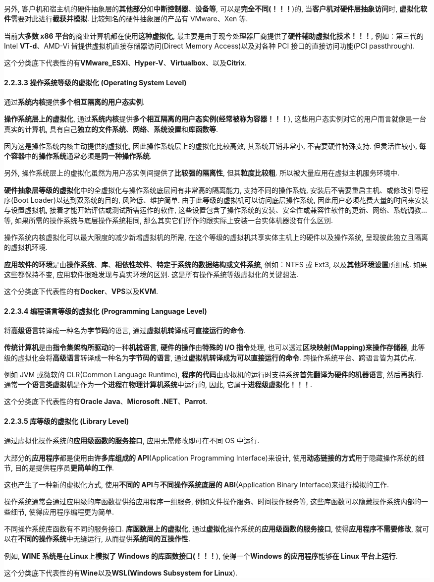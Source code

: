 另外, 客户机和宿主机的硬件抽象层的**其他部分**如**中断控制器**、**设备等**, 可以是**完全不同(！！！**)的, 当**客户机对硬件层抽象访问**时, **虚拟化软件**需要对此进行**截获并模拟**. 比较知名的硬件抽象层的产品有 VMware、Xen 等.

当前**大多数 x86 平台**的商业计算机都在使用**这种虚拟化**, 最主要是由于现今处理器厂商提供了**硬件辅助虚拟化技术！！！**, 例如︰第三代的 Intel **VT\-d**、AMD\-Vi 皆提供虚拟机直接存储器访问(Direct Memory Access)以及对各种 PCI 接口的直接访问功能(PCI passthrough).

这个分类底下代表性的有**VMware\_ESXi**、**Hyper\-V**、**Virtualbox**、以及**Citrix**.

#### 2.2.3.3 操作系统等级的虚拟化 (Operating System Level)

通过**系统内核**提供**多个相互隔离的用户态实例**.

**操作系统层上的虚拟化**, 通过**系统内核**提供**多个相互隔离的用户态实例(经常被称为容器！！！**), 这些用户态实例对它的用户而言就像是一台真实的计算机, 具有自己**独立的文件系统**、**网络**、**系统设置**和**库函数等**.

因为这是操作系统内核主动提供的虚拟化, 因此操作系统层上的虚拟化比较高效, 其系统开销非常小, 不需要硬件特殊支持. 但灵活性较小, **每个容器**中的**操作系统**通常必须是**同一种操作系统**.

另外, 操作系统层上的虚拟化虽然为用户态实例间提供了**比较强的隔离性**, 但其**粒度比较粗**. 所以被大量应用在虚拟主机服务环境中.

**硬件抽象层等级的虚拟化**中的全虚拟化与操作系统底层间有非常高的隔离能力, 支持不同的操作系统, 安装后不需要重启主机、或修改引导程序(Boot Loader)以达到双系统的目的, 风险低、维护简单. 由于此等级的虚拟机可以访问底层操作系统, 因此用户必须花费大量的时间来安装与设置虚拟机, 接着才能开始评估或测试所需运作的软件, 这些设置包含了操作系统的安装、安全性或兼容性软件的更新、网络、系统调教…等, 如果所需的操作系统与底层操作系统相同, 那么其实它们所作的跟实际上安装一台实体机器没有什么区别.

操作系统内核虚拟化可以最大限度的减少新增虚拟机的所需, 在这个等级的虚拟机共享实体主机上的硬件以及操作系统, 呈现彼此独立且隔离的虚拟机环境.

**应用软件的环境**是由**操作系统**、**库**、**相依性软件**、**特定于系统的数据结构或文件系统**, 例如︰NTFS 或 Ext3, 以及**其他环境设置**所组成. 如果这些都保持不变, 应用软件很难发现与真实环境的区别. 这是所有操作系统等级虚拟化的关键想法.

这个分类底下代表性的有**Docker**、**VPS**以及**KVM**.

#### 2.2.3.4 编程语言等级的虚拟化 (Programming Language Level)

将**高级语言**转译成一种名为**字节码**的语言, 通过**虚拟机转译**成**可直接运行的命令**.

**传统计算机**是由**指令集架构所驱动**的一种**机械语言**, **硬件的操作**由**特殊的 I/O 指令**处理, 也可以透过**区块映射(Mapping)来操作存储器**, 此等级的虚拟化会将**高级语言**转译成一种名为**字节码的语言**, 通过**虚拟机转译成为可以直接运行的命令**. 跨操作系统平台、跨语言皆为其优点.

例如 JVM 或微软的 CLR(Common Language Runtime), **程序的代码**由虚拟机的运行时支持系统**首先翻译为硬件的机器语言**, 然后**再执行**. 通常**一个语言类虚拟机**是作为**一个进程**在**物理计算机系统**中运行的, 因此, 它属于**进程级虚拟化！！！**.

这个分类底下代表性的有**Oracle Java**、**Microsoft .NET**、**Parrot**.

#### 2.2.3.5 库等级的虚拟化 (Library Level)

通过虚拟化操作系统的**应用级函数的服务接口**, 应用无需修改即可在不同 OS 中运行.

大部分的**应用程序**都是使用由**许多库组成的 API**(Application Programming Interface)来设计, 使用**动态链接的方式**用于隐藏操作系统的细节, 目的是提供程序员**更简单的工作**.

这也产生了一种新的虚拟化方式, 使用**不同的 API**与**不同操作系统底层的 ABI**(Application Binary Interface)来进行模拟的工作.

操作系统通常会通过应用级的库函数提供给应用程序一组服务, 例如文件操作服务、时间操作服务等, 这些库函数可以隐藏操作系统内部的一些细节, 使得应用程序编程更为简单.

不同操作系统库函数有不同的服务接口. **库函数层上的虚拟化**, 通过**虚拟化**操作系统的**应用级函数的服务接口**, 使得**应用程序不需要修改**, 就可以在**不同的操作系统**中无缝运行, 从而提供**系统间的互操作性**.

例如, **WINE 系统**是在**Linux**上**模拟了 Windows 的库函数接口(！！！**), 使得一个**Windows 的应用程序**能够**在 Linux 平台上运行**.

这个分类底下代表性的有**Wine**以及**WSL(Windows Subsystem for Linux**).